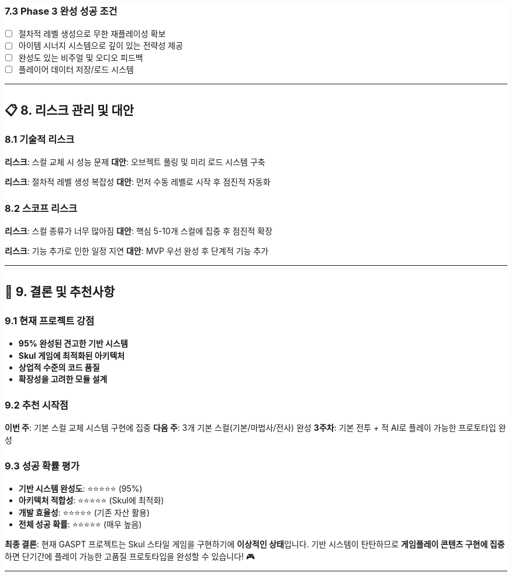 ### 7.3 Phase 3 완성 성공 조건
- [ ] 절차적 레벨 생성으로 무한 재플레이성 확보
- [ ] 아이템 시너지 시스템으로 깊이 있는 전략성 제공
- [ ] 완성도 있는 비주얼 및 오디오 피드백
- [ ] 플레이어 데이터 저장/로드 시스템

---

## 📋 8. 리스크 관리 및 대안

### 8.1 기술적 리스크
**리스크**: 스컬 교체 시 성능 문제
**대안**: 오브젝트 풀링 및 미리 로드 시스템 구축

**리스크**: 절차적 레벨 생성 복잡성
**대안**: 먼저 수동 레벨로 시작 후 점진적 자동화

### 8.2 스코프 리스크
**리스크**: 스컬 종류가 너무 많아짐
**대안**: 핵심 5-10개 스컬에 집중 후 점진적 확장

**리스크**: 기능 추가로 인한 일정 지연
**대안**: MVP 우선 완성 후 단계적 기능 추가

---

## 🚀 9. 결론 및 추천사항

### 9.1 현재 프로젝트 강점
- **95% 완성된 견고한 기반 시스템**
- **Skul 게임에 최적화된 아키텍처**
- **상업적 수준의 코드 품질**
- **확장성을 고려한 모듈 설계**

### 9.2 추천 시작점
**이번 주**: 기본 스컬 교체 시스템 구현에 집중
**다음 주**: 3개 기본 스컬(기본/마법사/전사) 완성
**3주차**: 기본 전투 + 적 AI로 플레이 가능한 프로토타입 완성

### 9.3 성공 확률 평가
- **기반 시스템 완성도**: ⭐⭐⭐⭐⭐ (95%)
- **아키텍처 적합성**: ⭐⭐⭐⭐⭐ (Skul에 최적화)
- **개발 효율성**: ⭐⭐⭐⭐⭐ (기존 자산 활용)
- **전체 성공 확률**: ⭐⭐⭐⭐⭐ (매우 높음)

**최종 결론**: 현재 GASPT 프로젝트는 Skul 스타일 게임을 구현하기에 **이상적인 상태**입니다. 기반 시스템이 탄탄하므로 **게임플레이 콘텐츠 구현에 집중**하면 단기간에 플레이 가능한 고품질 프로토타입을 완성할 수 있습니다! 🎮

---
